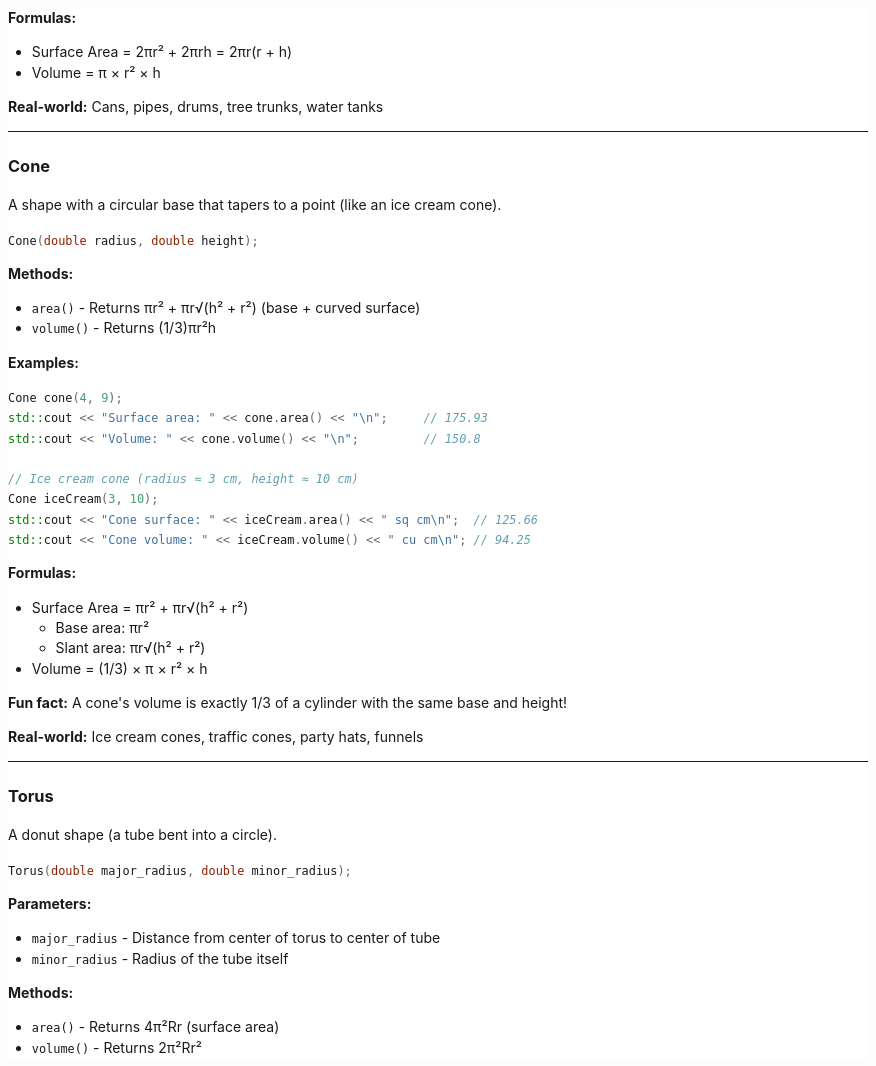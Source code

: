 **Formulas:**
- Surface Area = 2πr² + 2πrh = 2πr(r + h)
- Volume = π × r² × h

**Real-world:** Cans, pipes, drums, tree trunks, water tanks

---

### Cone

A shape with a circular base that tapers to a point (like an ice cream cone).

```cpp
Cone(double radius, double height);
```

**Methods:**
- `area()` - Returns πr² + πr√(h² + r²) (base + curved surface)
- `volume()` - Returns (1/3)πr²h

**Examples:**
```cpp
Cone cone(4, 9);
std::cout << "Surface area: " << cone.area() << "\n";     // 175.93
std::cout << "Volume: " << cone.volume() << "\n";         // 150.8

// Ice cream cone (radius ≈ 3 cm, height ≈ 10 cm)
Cone iceCream(3, 10);
std::cout << "Cone surface: " << iceCream.area() << " sq cm\n";  // 125.66
std::cout << "Cone volume: " << iceCream.volume() << " cu cm\n"; // 94.25
```

**Formulas:**
- Surface Area = πr² + πr√(h² + r²)
  - Base area: πr²
  - Slant area: πr√(h² + r²)
- Volume = (1/3) × π × r² × h

**Fun fact:** A cone's volume is exactly 1/3 of a cylinder with the same base and height!

**Real-world:** Ice cream cones, traffic cones, party hats, funnels

---

### Torus

A donut shape (a tube bent into a circle).

```cpp
Torus(double major_radius, double minor_radius);
```

**Parameters:**
- `major_radius` - Distance from center of torus to center of tube
- `minor_radius` - Radius of the tube itself

**Methods:**
- `area()` - Returns 4π²Rr (surface area)
- `volume()` - Returns 2π²Rr²
